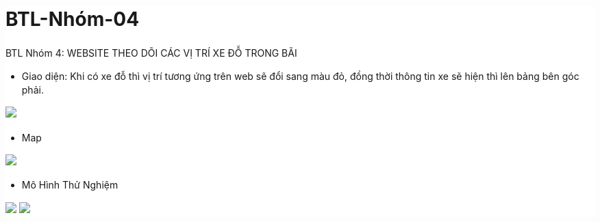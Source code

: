 # BTL-Nhóm-04
BTL Nhóm 4: WEBSITE THEO DÕI CÁC VỊ TRÍ XE ĐỖ TRONG BÃI

- Giao diện: Khi có xe đỗ thì vị trí tương ứng trên web sẽ đổi sang màu đỏ, đồng thời thông tin xe sẽ hiện thì lên bảng bên góc phải.

<img src="https://user-images.githubusercontent.com/84682521/143846728-8fbe0bdc-63e9-4a22-9222-db2f1eecc886.png" width="90%"></img>
- Map

<img src="https://user-images.githubusercontent.com/84682521/143848173-15e4c23b-7586-46f1-ab94-221bff4d330e.jpg" width="90%"></img>

- Mô Hình Thử Nghiệm

<img src="https://user-images.githubusercontent.com/84682521/143847706-15644c43-384f-4991-afe1-6926096779a5.jpg" width="45%"></img> <img src="https://user-images.githubusercontent.com/84682521/143847699-231c24a7-44d0-4790-86d2-921cc27a7a85.jpg" width="45%"></img>
